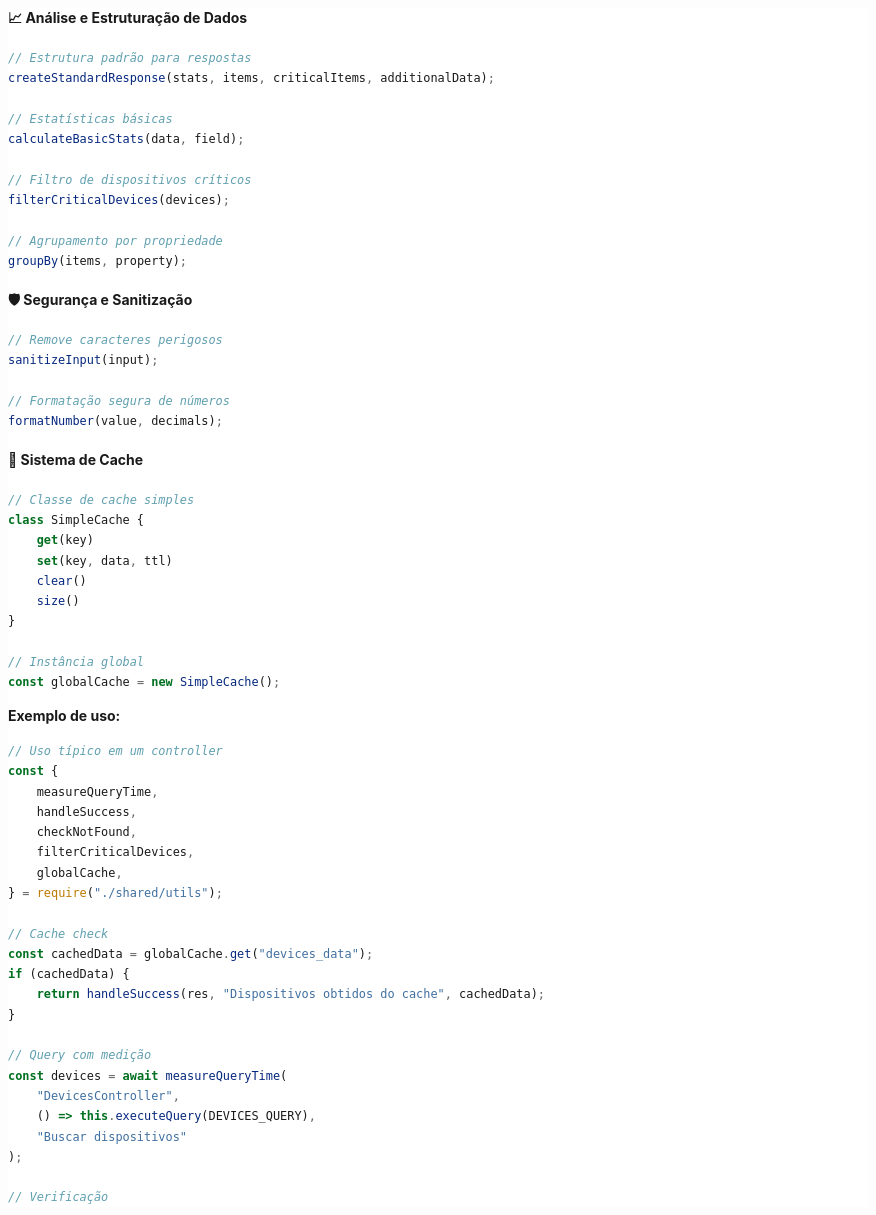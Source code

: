 #### 📈 **Análise e Estruturação de Dados**

```javascript
// Estrutura padrão para respostas
createStandardResponse(stats, items, criticalItems, additionalData);

// Estatísticas básicas
calculateBasicStats(data, field);

// Filtro de dispositivos críticos
filterCriticalDevices(devices);

// Agrupamento por propriedade
groupBy(items, property);
```

#### 🛡️ **Segurança e Sanitização**

```javascript
// Remove caracteres perigosos
sanitizeInput(input);

// Formatação segura de números
formatNumber(value, decimals);
```

#### 💾 **Sistema de Cache**

```javascript
// Classe de cache simples
class SimpleCache {
    get(key)
    set(key, data, ttl)
    clear()
    size()
}

// Instância global
const globalCache = new SimpleCache();
```

**Exemplo de uso:**

```javascript
// Uso típico em um controller
const {
    measureQueryTime,
    handleSuccess,
    checkNotFound,
    filterCriticalDevices,
    globalCache,
} = require("./shared/utils");

// Cache check
const cachedData = globalCache.get("devices_data");
if (cachedData) {
    return handleSuccess(res, "Dispositivos obtidos do cache", cachedData);
}

// Query com medição
const devices = await measureQueryTime(
    "DevicesController",
    () => this.executeQuery(DEVICES_QUERY),
    "Buscar dispositivos"
);

// Verificação
```